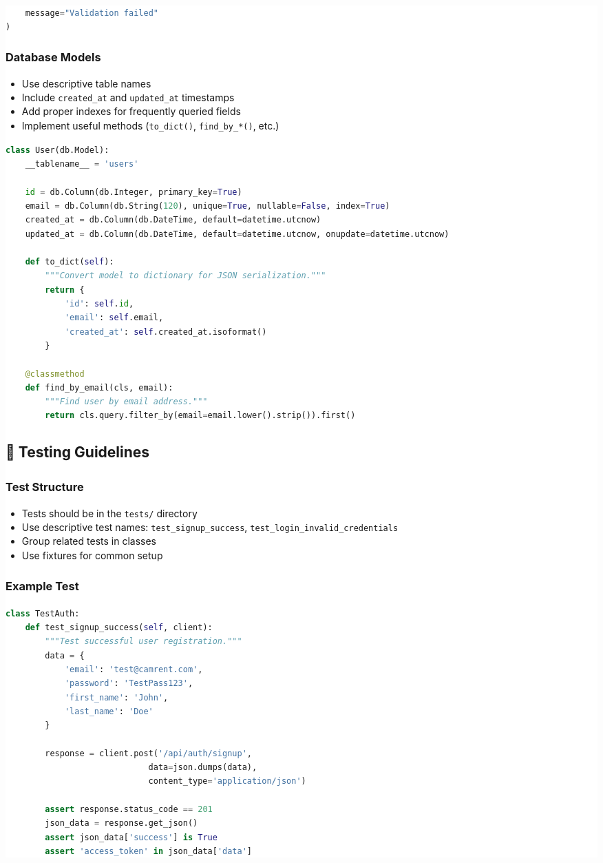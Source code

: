 ```python
    message="Validation failed"
)
```

### Database Models
- Use descriptive table names
- Include `created_at` and `updated_at` timestamps
- Add proper indexes for frequently queried fields
- Implement useful methods (`to_dict()`, `find_by_*()`, etc.)

```python
class User(db.Model):
    __tablename__ = 'users'
    
    id = db.Column(db.Integer, primary_key=True)
    email = db.Column(db.String(120), unique=True, nullable=False, index=True)
    created_at = db.Column(db.DateTime, default=datetime.utcnow)
    updated_at = db.Column(db.DateTime, default=datetime.utcnow, onupdate=datetime.utcnow)
    
    def to_dict(self):
        """Convert model to dictionary for JSON serialization."""
        return {
            'id': self.id,
            'email': self.email,
            'created_at': self.created_at.isoformat()
        }
    
    @classmethod
    def find_by_email(cls, email):
        """Find user by email address."""
        return cls.query.filter_by(email=email.lower().strip()).first()
```

## 🧪 Testing Guidelines

### Test Structure
- Tests should be in the `tests/` directory
- Use descriptive test names: `test_signup_success`, `test_login_invalid_credentials`
- Group related tests in classes
- Use fixtures for common setup

### Example Test
```python
class TestAuth:
    def test_signup_success(self, client):
        """Test successful user registration."""
        data = {
            'email': 'test@camrent.com',
            'password': 'TestPass123',
            'first_name': 'John',
            'last_name': 'Doe'
        }
        
        response = client.post('/api/auth/signup', 
                             data=json.dumps(data),
                             content_type='application/json')
        
        assert response.status_code == 201
        json_data = response.get_json()
        assert json_data['success'] is True
        assert 'access_token' in json_data['data']
```
